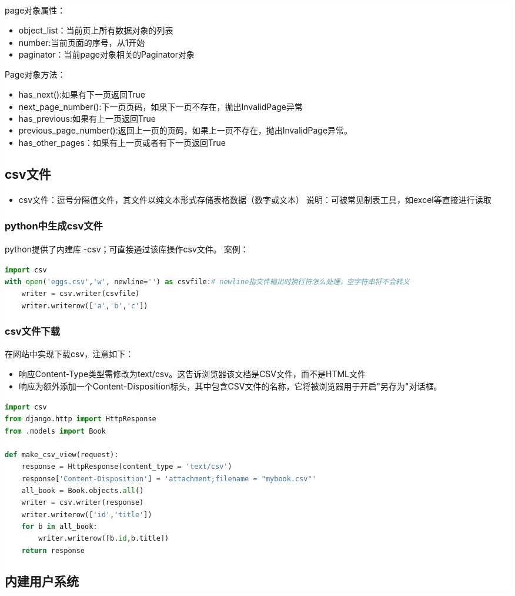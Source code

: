 page对象属性：

+ object_list：当前页上所有数据对象的列表
+ number:当前页面的序号，从1开始
+ paginator：当前page对象相关的Paginator对象

Page对象方法： 

+ has_next():如果有下一页返回True
+ next_page_number():下一页页码，如果下一页不存在，抛出InvalidPage异常
+ has_previous:如果有上一页返回True
+ previous_page_number():返回上一页的页码，如果上一页不存在，抛出InvalidPage异常。
+ has_other_pages：如果有上一页或者有下一页返回True


## csv文件

+ csv文件：逗号分隔值文件，其文件以纯文本形式存储表格数据（数字或文本）
    说明：可被常见制表工具，如excel等直接进行读取

### python中生成csv文件

python提供了内建库 -csv；可直接通过该库操作csv文件。
案例：

```python
import csv
with open('eggs.csv','w', newline='') as csvfile:# newline指文件输出时换行符怎么处理，空字符串将不会转义
    writer = csv.writer(csvfile)
    writer.writerow(['a','b','c'])
```

### csv文件下载

在网站中实现下载csv，注意如下：

+ 响应Content-Type类型需修改为text/csv。这告诉浏览器该文档是CSV文件，而不是HTML文件
+ 响应为额外添加一个Content-Disposition标头，其中包含CSV文件的名称，它将被浏览器用于开启"另存为"对话框。

```python
import csv
from django.http import HttpResponse
from .models import Book

def make_csv_view(request):
    response = HttpResponse(content_type = 'text/csv')
    response['Content-Disposition'] = 'attachment;filename = "mybook.csv"'
    all_book = Book.objects.all()
    writer = csv.writer(response)
    writer.writerow(['id','title'])
    for b in all_book:
        writer.writerow([b.id,b.title])
    return response
```

## 内建用户系统
